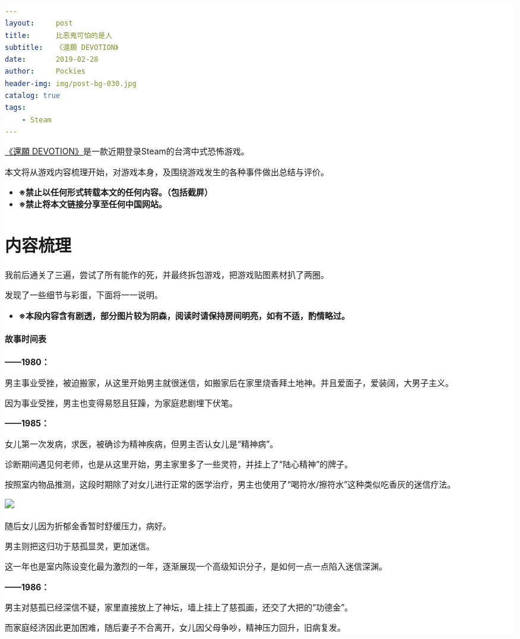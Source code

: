 ```yaml
---
layout:     post
title:      比恶鬼可怕的是人
subtitle:   《還願 DEVOTION》
date:       2019-02-28
author:     Pockies
header-img: img/post-bg-030.jpg
catalog: true
tags:
    - Steam
---
```


[《還願 DEVOTION》](https://steamcommunity.com/app/1006510)是一款近期登录Steam的台湾中式恐怖游戏。

本文将从游戏内容梳理开始，对游戏本身，及围绕游戏发生的各种事件做出总结与评价。

- **※禁止以任何形式转载本文的任何内容。（包括截屏）**
- **※禁止将本文链接分享至任何中国网站。**

# 内容梳理

我前后通关了三遍，尝试了所有能作的死，并最终拆包游戏，把游戏贴图素材扒了两圈。

发现了一些细节与彩蛋，下面将一一说明。

- **※本段内容含有剧透，部分图片较为阴森，阅读时请保持房间明亮，如有不适，酌情略过。**

#### 故事时间表

**——1980：**

男主事业受挫，被迫搬家，从这里开始男主就很迷信，如搬家后在家里烧香拜土地神。并且爱面子，爱装阔，大男子主义。

因为事业受挫，男主也变得易怒且狂躁，为家庭悲剧埋下伏笔。

**——1985：**

女儿第一次发病，求医，被确诊为精神疾病，但男主否认女儿是“精神病”。

诊断期间遇见何老师，也是从这里开始，男主家里多了一些灵符，并挂上了“陆心精神”的牌子。

按照室内物品推测，这段时期除了对女儿进行正常的医学治疗，男主也使用了“喝符水/擦符水”这种类似吃香灰的迷信疗法。

![](https://raw.githubusercontent.com/Pockies/pic/master/741f9461ly1g0lmyvdvlxj21hc0u07by.jpg)

随后女儿因为折郁金香暂时舒缓压力，病好。

男主则把这归功于慈孤显灵，更加迷信。

这一年也是室内陈设变化最为激烈的一年，逐渐展现一个高级知识分子，是如何一点一点陷入迷信深渊。

**——1986：**

男主对慈孤已经深信不疑，家里直接放上了神坛，墙上挂上了慈孤画，还交了大把的“功德金”。

而家庭经济因此更加困难，随后妻子不合离开，女儿因父母争吵，精神压力回升，旧病复发。
